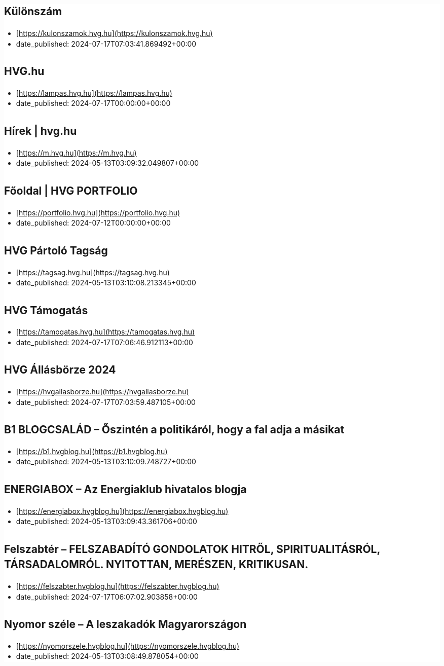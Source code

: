  ## Különszám
 - [https://kulonszamok.hvg.hu](https://kulonszamok.hvg.hu)
 - date_published: 2024-07-17T07:03:41.869492+00:00

 ## HVG.hu
 - [https://lampas.hvg.hu](https://lampas.hvg.hu)
 - date_published: 2024-07-17T00:00:00+00:00

 ## Hírek | hvg.hu
 - [https://m.hvg.hu](https://m.hvg.hu)
 - date_published: 2024-05-13T03:09:32.049807+00:00

 ## Főoldal | HVG PORTFOLIO
 - [https://portfolio.hvg.hu](https://portfolio.hvg.hu)
 - date_published: 2024-07-12T00:00:00+00:00

 ## HVG Pártoló Tagság
 - [https://tagsag.hvg.hu](https://tagsag.hvg.hu)
 - date_published: 2024-05-13T03:10:08.213345+00:00

 ## HVG Támogatás
 - [https://tamogatas.hvg.hu](https://tamogatas.hvg.hu)
 - date_published: 2024-07-17T07:06:46.912113+00:00

 ## HVG Állásbörze 2024
 - [https://hvgallasborze.hu](https://hvgallasborze.hu)
 - date_published: 2024-07-17T07:03:59.487105+00:00

 ## B1 BLOGCSALÁD – Őszintén a politikáról, hogy a fal adja a másikat
 - [https://b1.hvgblog.hu](https://b1.hvgblog.hu)
 - date_published: 2024-05-13T03:10:09.748727+00:00

 ## ENERGIABOX – Az Energiaklub hivatalos blogja
 - [https://energiabox.hvgblog.hu](https://energiabox.hvgblog.hu)
 - date_published: 2024-05-13T03:09:43.361706+00:00

 ## Felszabtér – FELSZABADÍTÓ GONDOLATOK HITRŐL, SPIRITUALITÁSRÓL, TÁRSADALOMRÓL. NYITOTTAN, MERÉSZEN, KRITIKUSAN.
 - [https://felszabter.hvgblog.hu](https://felszabter.hvgblog.hu)
 - date_published: 2024-07-17T06:07:02.903858+00:00

 ## Nyomor széle – A leszakadók Magyarországon
 - [https://nyomorszele.hvgblog.hu](https://nyomorszele.hvgblog.hu)
 - date_published: 2024-05-13T03:08:49.878054+00:00
